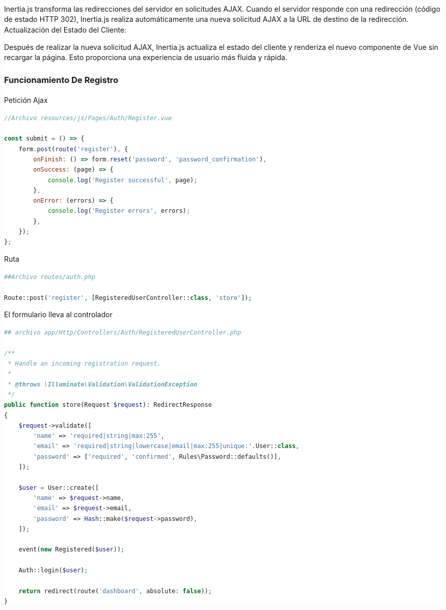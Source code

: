 Inertia.js transforma las redirecciones del servidor en solicitudes AJAX. Cuando el servidor responde con una redirección (código de estado HTTP 302), Inertia.js realiza automáticamente una nueva solicitud AJAX a la URL de destino de la redirección.
Actualización del Estado del Cliente:

Después de realizar la nueva solicitud AJAX, Inertia.js actualiza el estado del cliente y renderiza el nuevo componente de Vue sin recargar la página. Esto proporciona una experiencia de usuario más fluida y rápida.

### Funcionamiento De Registro

Petición Ajax

```js
//Archivo resources/js/Pages/Auth/Register.vue

const submit = () => {
    form.post(route('register'), {
        onFinish: () => form.reset('password', 'password_confirmation'),
        onSuccess: (page) => {
            console.log('Register successful', page);
        },
        onError: (errors) => {
            console.log('Register errors', errors);
        },
    });
};
```

Ruta

```php
##Archivo routes/auth.php

Route::post('register', [RegisteredUserController::class, 'store']);
```

El formulario lleva al controlador

```php
## archivo app/Http/Controllers/Auth/RegisteredUserController.php

/**
 * Handle an incoming registration request.
 *
 * @throws \Illuminate\Validation\ValidationException
 */
public function store(Request $request): RedirectResponse
{
    $request->validate([
        'name' => 'required|string|max:255',
        'email' => 'required|string|lowercase|email|max:255|unique:'.User::class,
        'password' => ['required', 'confirmed', Rules\Password::defaults()],
    ]);

    $user = User::create([
        'name' => $request->name,
        'email' => $request->email,
        'password' => Hash::make($request->password),
    ]);

    event(new Registered($user));

    Auth::login($user);

    return redirect(route('dashboard', absolute: false));
}
```
